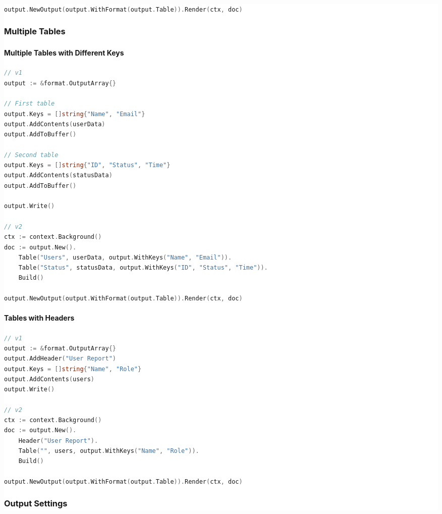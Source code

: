 ```go
output.NewOutput(output.WithFormat(output.Table)).Render(ctx, doc)
```

### Multiple Tables

#### Multiple Tables with Different Keys
```go
// v1
output := &format.OutputArray{}

// First table
output.Keys = []string{"Name", "Email"}
output.AddContents(userData)
output.AddToBuffer()

// Second table
output.Keys = []string{"ID", "Status", "Time"}
output.AddContents(statusData)
output.AddToBuffer()

output.Write()

// v2
ctx := context.Background()
doc := output.New().
    Table("Users", userData, output.WithKeys("Name", "Email")).
    Table("Status", statusData, output.WithKeys("ID", "Status", "Time")).
    Build()

output.NewOutput(output.WithFormat(output.Table)).Render(ctx, doc)
```

#### Tables with Headers
```go
// v1
output := &format.OutputArray{}
output.AddHeader("User Report")
output.Keys = []string{"Name", "Role"}
output.AddContents(users)
output.Write()

// v2
ctx := context.Background()
doc := output.New().
    Header("User Report").
    Table("", users, output.WithKeys("Name", "Role")).
    Build()

output.NewOutput(output.WithFormat(output.Table)).Render(ctx, doc)
```

### Output Settings
